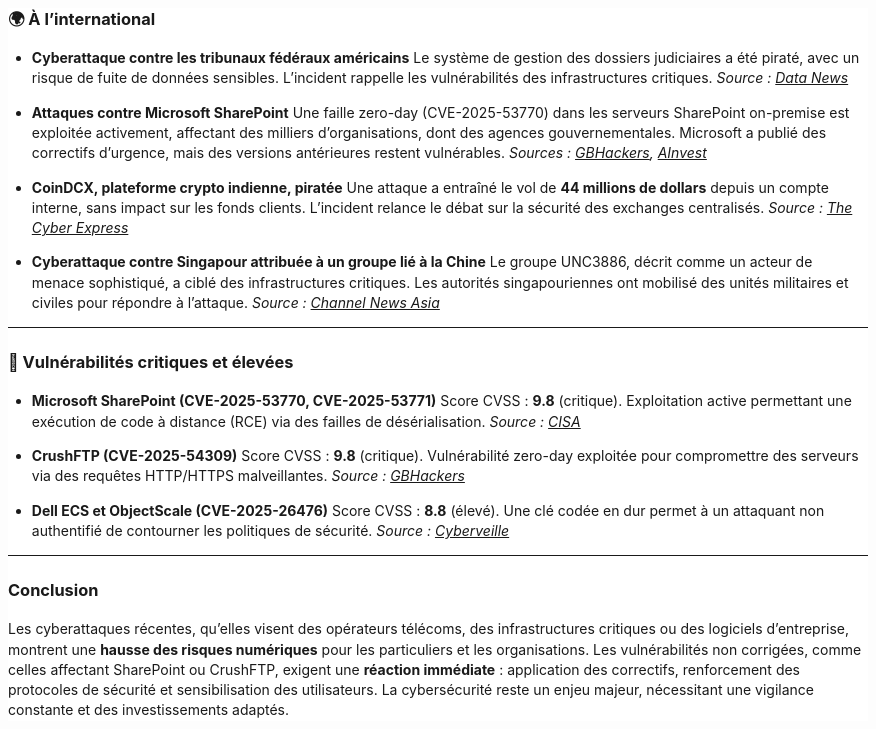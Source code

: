 
### **🌍 À l’international**

- **Cyberattaque contre les tribunaux fédéraux américains**
  Le système de gestion des dossiers judiciaires a été piraté, avec un risque de fuite de données sensibles. L’incident rappelle les vulnérabilités des infrastructures critiques.
  *Source : [Data News](https://datanews.levif.be/actualite/securite/cybercrime/les-tribunaux-americains-cibles-par-une-cyberattaque/)*

- **Attaques contre Microsoft SharePoint**
  Une faille zero-day (CVE-2025-53770) dans les serveurs SharePoint on-premise est exploitée activement, affectant des milliers d’organisations, dont des agences gouvernementales. Microsoft a publié des correctifs d’urgence, mais des versions antérieures restent vulnérables.
  *Sources : [GBHackers](https://gbhackers.com/sharepoint-0-day-rce-flaw/), [AInvest](https://www.ainvest.com/news/microsoft-sharepoint-vulnerability-exploited-in-global-cyberattack-2507101097761ca7d812078a/)*

- **CoinDCX, plateforme crypto indienne, piratée**
  Une attaque a entraîné le vol de **44 millions de dollars** depuis un compte interne, sans impact sur les fonds clients. L’incident relance le débat sur la sécurité des exchanges centralisés.
  *Source : [The Cyber Express](https://thecyberexpress.com/coindcx-cyberattack/)*

- **Cyberattaque contre Singapour attribuée à un groupe lié à la Chine**
  Le groupe UNC3886, décrit comme un acteur de menace sophistiqué, a ciblé des infrastructures critiques. Les autorités singapouriennes ont mobilisé des unités militaires et civiles pour répondre à l’attaque.
  *Source : [Channel News Asia](https://www.channelnewsasia.com/shorts/shorts/saf-and-mindef-units-part-singapores-response-unc3886-cyberattack-says-defence-minister-5248286)*

---

### **🔐 Vulnérabilités critiques et élevées**

- **Microsoft SharePoint (CVE-2025-53770, CVE-2025-53771)**
  Score CVSS : **9.8** (critique). Exploitation active permettant une exécution de code à distance (RCE) via des failles de désérialisation.
  *Source : [CISA](https://www.cisa.gov/news-events/alerts/2025/07/20/cisa-releases-malware-analysis-report-toolshell)*

- **CrushFTP (CVE-2025-54309)**
  Score CVSS : **9.8** (critique). Vulnérabilité zero-day exploitée pour compromettre des serveurs via des requêtes HTTP/HTTPS malveillantes.
  *Source : [GBHackers](https://gbhackers.com/crushftp-0-day-vulnerability/)*

- **Dell ECS et ObjectScale (CVE-2025-26476)**
  Score CVSS : **8.8** (élevé). Une clé codée en dur permet à un attaquant non authentifié de contourner les politiques de sécurité.
  *Source : [Cyberveille](https://cyberveille.esante.gouv.fr/alertes/dell-cve-2025-26476-2025-08-07)*

---

### **Conclusion**
Les cyberattaques récentes, qu’elles visent des opérateurs télécoms, des infrastructures critiques ou des logiciels d’entreprise, montrent une **hausse des risques numériques** pour les particuliers et les organisations. Les vulnérabilités non corrigées, comme celles affectant SharePoint ou CrushFTP, exigent une **réaction immédiate** : application des correctifs, renforcement des protocoles de sécurité et sensibilisation des utilisateurs. La cybersécurité reste un enjeu majeur, nécessitant une vigilance constante et des investissements adaptés.
